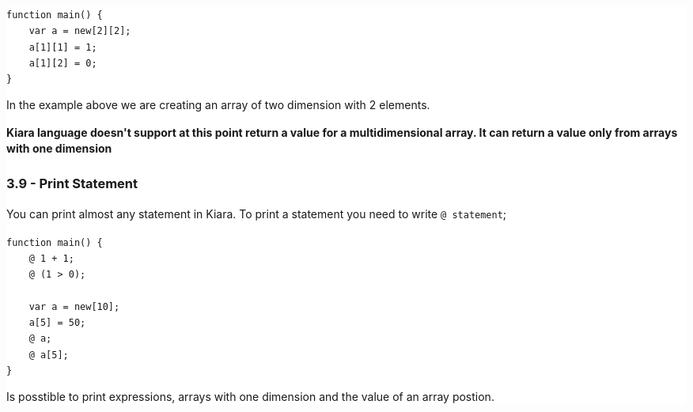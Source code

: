 ```
function main() {
    var a = new[2][2];
    a[1][1] = 1;
    a[1][2] = 0;
}
```
In the example above we are creating an array of two dimension with 2 elements.

**Kiara language doesn't support at this point return a value for a multidimensional array. It can return a value only from arrays with one dimension**

### 3.9 - Print Statement
You can print almost any statement in Kiara.
To print a statement you need to write `@ statement`;
```
function main() {
    @ 1 + 1;
    @ (1 > 0);

    var a = new[10];
    a[5] = 50;
    @ a;
    @ a[5];
}
```
Is posstible to print expressions, arrays with one dimension and the value of an array postion.
